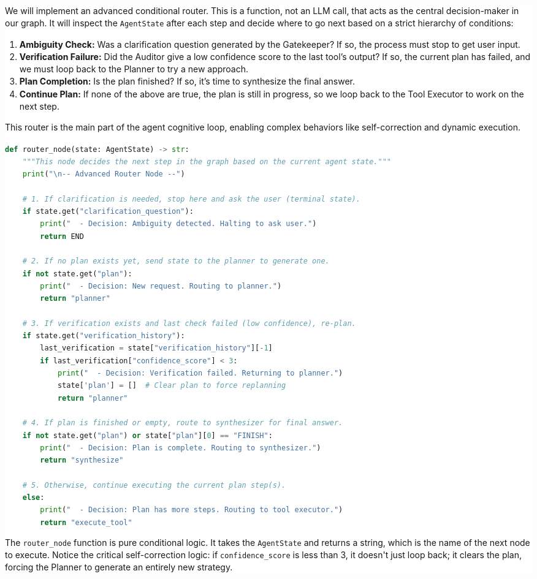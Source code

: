 We will implement an advanced conditional router. This is a function, not an LLM call, that acts as the central decision-maker in our graph. It will inspect the `AgentState` after each step and decide where to go next based on a strict hierarchy of conditions:

1.  **Ambiguity Check:** Was a clarification question generated by the Gatekeeper? If so, the process must stop to get user input.
2.  **Verification Failure:** Did the Auditor give a low confidence score to the last tool’s output? If so, the current plan has failed, and we must loop back to the Planner to try a new approach.
3.  **Plan Completion:** Is the plan finished? If so, it’s time to synthesize the final answer.
4.  **Continue Plan:** If none of the above are true, the plan is still in progress, so we loop back to the Tool Executor to work on the next step.

This router is the main part of the agent cognitive loop, enabling complex behaviors like self-correction and dynamic execution.

```python
def router_node(state: AgentState) -> str:
    """This node decides the next step in the graph based on the current agent state."""
    print("\n-- Advanced Router Node --")
    
    # 1. If clarification is needed, stop here and ask the user (terminal state).
    if state.get("clarification_question"):
        print("  - Decision: Ambiguity detected. Halting to ask user.")
        return END
    
    # 2. If no plan exists yet, send state to the planner to generate one.
    if not state.get("plan"):
        print("  - Decision: New request. Routing to planner.")
        return "planner"
    
    # 3. If verification exists and last check failed (low confidence), re-plan.
    if state.get("verification_history"):
        last_verification = state["verification_history"][-1]
        if last_verification["confidence_score"] < 3:
            print("  - Decision: Verification failed. Returning to planner.")
            state['plan'] = []  # Clear plan to force replanning
            return "planner"
    
    # 4. If plan is finished or empty, route to synthesizer for final answer.
    if not state.get("plan") or state["plan"][0] == "FINISH":
        print("  - Decision: Plan is complete. Routing to synthesizer.")
        return "synthesize"
    
    # 5. Otherwise, continue executing the current plan step(s).
    else:
        print("  - Decision: Plan has more steps. Routing to tool executor.")
        return "execute_tool"
```

The `router_node` function is pure conditional logic. It takes the `AgentState` and returns a string, which is the name of the next node to execute. Notice the critical self-correction logic: if `confidence_score` is less than 3, it doesn't just loop back; it clears the plan, forcing the Planner to generate an entirely new strategy.
